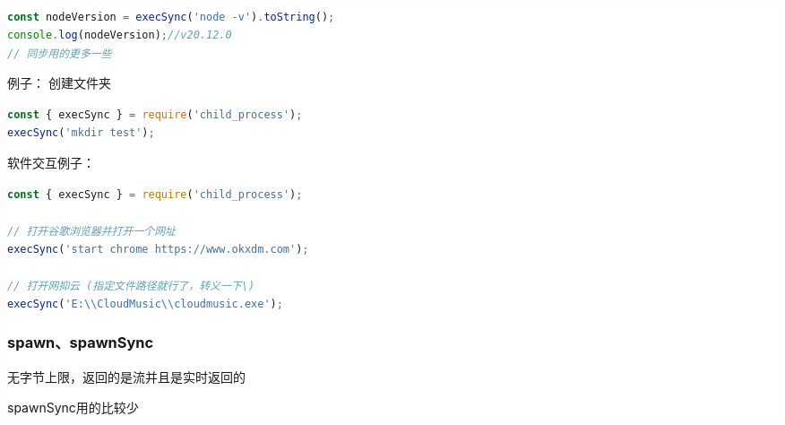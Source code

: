 ```js
const nodeVersion = execSync('node -v').toString();
console.log(nodeVersion);//v20.12.0
// 同步用的更多一些
```

例子：
创建文件夹
```js
const { execSync } = require('child_process');
execSync('mkdir test');
```

软件交互例子：
```js
const { execSync } = require('child_process');

// 打开谷歌浏览器并打开一个网址
execSync('start chrome https://www.okxdm.com');

// 打开网抑云 (指定文件路径就行了，转义一下\)
execSync('E:\\CloudMusic\\cloudmusic.exe');
```

### spawn、spawnSync

无字节上限，返回的是流并且是实时返回的

spawnSync用的比较少